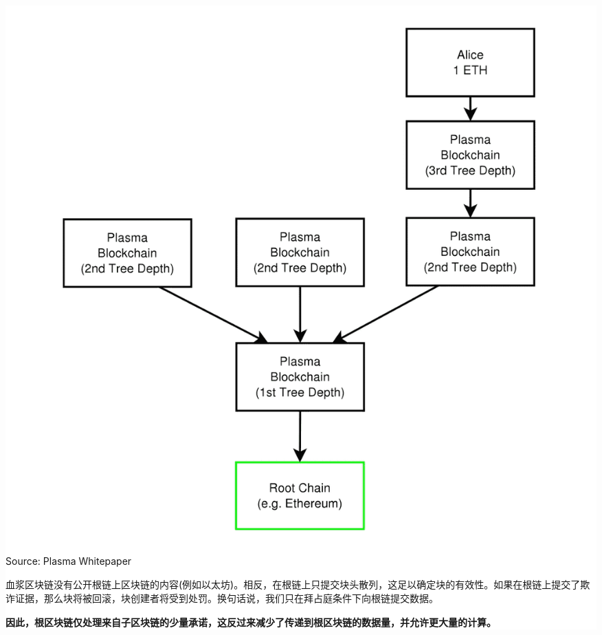 ![](img/0c8a4928c7ba898d3bc2d40379290297.png)

Source: Plasma Whitepaper

血浆区块链没有公开根链上区块链的内容(例如以太坊)。相反，在根链上只提交块头散列，这足以确定块的有效性。如果在根链上提交了欺诈证据，那么块将被回滚，块创建者将受到处罚。换句话说，我们只在拜占庭条件下向根链提交数据。

**因此，根区块链仅处理来自子区块链的少量承诺，这反过来减少了传递到根区块链的数据量，并允许更大量的计算。**
